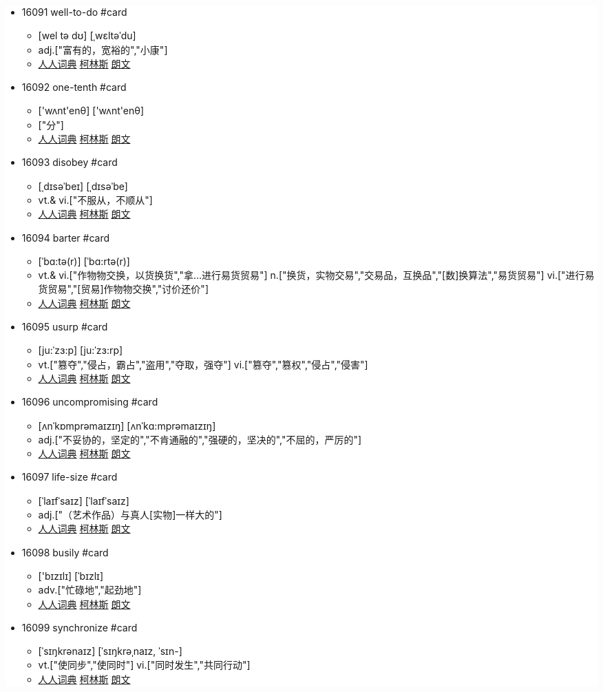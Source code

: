 
- 16091 well-to-do #card
  - [wel tə dʊ]  [ˌwɛltəˈdu]
  - adj.["富有的，宽裕的","小康"]
  - [人人词典](https://www.91dict.com/words?w=well-to-do) [柯林斯](https://www.collinsdictionary.com/zh/dictionary/english/well-to-do) [朗文](https://www.ldoceonline.com/dictionary/well-to-do)
  

- 16092 one-tenth #card
  - ['wʌnt'enθ]  ['wʌnt'enθ]
  - ["分"]
  - [人人词典](https://www.91dict.com/words?w=one-tenth) [柯林斯](https://www.collinsdictionary.com/zh/dictionary/english/one-tenth) [朗文](https://www.ldoceonline.com/dictionary/one-tenth)
  

- 16093 disobey #card
  - [ˌdɪsəˈbeɪ]  [ˌdɪsəˈbe]
  - vt.& vi.["不服从，不顺从"]
  - [人人词典](https://www.91dict.com/words?w=disobey) [柯林斯](https://www.collinsdictionary.com/zh/dictionary/english/disobey) [朗文](https://www.ldoceonline.com/dictionary/disobey)
  

- 16094 barter #card
  - [ˈbɑ:tə(r)]  [ˈbɑ:rtə(r)]
  - vt.& vi.["作物物交换，以货换货","拿…进行易货贸易"]  n.["换货，实物交易","交易品，互换品","[数]换算法","易货贸易"]  vi.["进行易货贸易","[贸易]作物物交换","讨价还价"]
  - [人人词典](https://www.91dict.com/words?w=barter) [柯林斯](https://www.collinsdictionary.com/zh/dictionary/english/barter) [朗文](https://www.ldoceonline.com/dictionary/barter)
  

- 16095 usurp #card
  - [ju:ˈzɜ:p]  [ju:ˈzɜ:rp]
  - vt.["篡夺","侵占，霸占","盗用","夺取，强夺"]  vi.["篡夺","篡权","侵占","侵害"]
  - [人人词典](https://www.91dict.com/words?w=usurp) [柯林斯](https://www.collinsdictionary.com/zh/dictionary/english/usurp) [朗文](https://www.ldoceonline.com/dictionary/usurp)
  

- 16096 uncompromising #card
  - [ʌnˈkɒmprəmaɪzɪŋ]  [ʌnˈkɑ:mprəmaɪzɪŋ]
  - adj.["不妥协的，坚定的","不肯通融的","强硬的，坚决的","不屈的，严厉的"]
  - [人人词典](https://www.91dict.com/words?w=uncompromising) [柯林斯](https://www.collinsdictionary.com/zh/dictionary/english/uncompromising) [朗文](https://www.ldoceonline.com/dictionary/uncompromising)
  

- 16097 life-size #card
  - [ˈlaɪfˈsaɪz]  [ˈlaɪfˈsaɪz]
  - adj.["（艺术作品）与真人[实物]一样大的"]
  - [人人词典](https://www.91dict.com/words?w=life-size) [柯林斯](https://www.collinsdictionary.com/zh/dictionary/english/life-size) [朗文](https://www.ldoceonline.com/dictionary/life-size)
  

- 16098 busily #card
  - ['bɪzɪlɪ]  [ˈbɪzlɪ]
  - adv.["忙碌地","起劲地"]
  - [人人词典](https://www.91dict.com/words?w=busily) [柯林斯](https://www.collinsdictionary.com/zh/dictionary/english/busily) [朗文](https://www.ldoceonline.com/dictionary/busily)
  

- 16099 synchronize #card
  - [ˈsɪŋkrənaɪz]  [ˈsɪŋkrəˌnaɪz, ˈsɪn-]
  - vt.["使同步","使同时"]  vi.["同时发生","共同行动"]
  - [人人词典](https://www.91dict.com/words?w=synchronize) [柯林斯](https://www.collinsdictionary.com/zh/dictionary/english/synchronize) [朗文](https://www.ldoceonline.com/dictionary/synchronize)
  